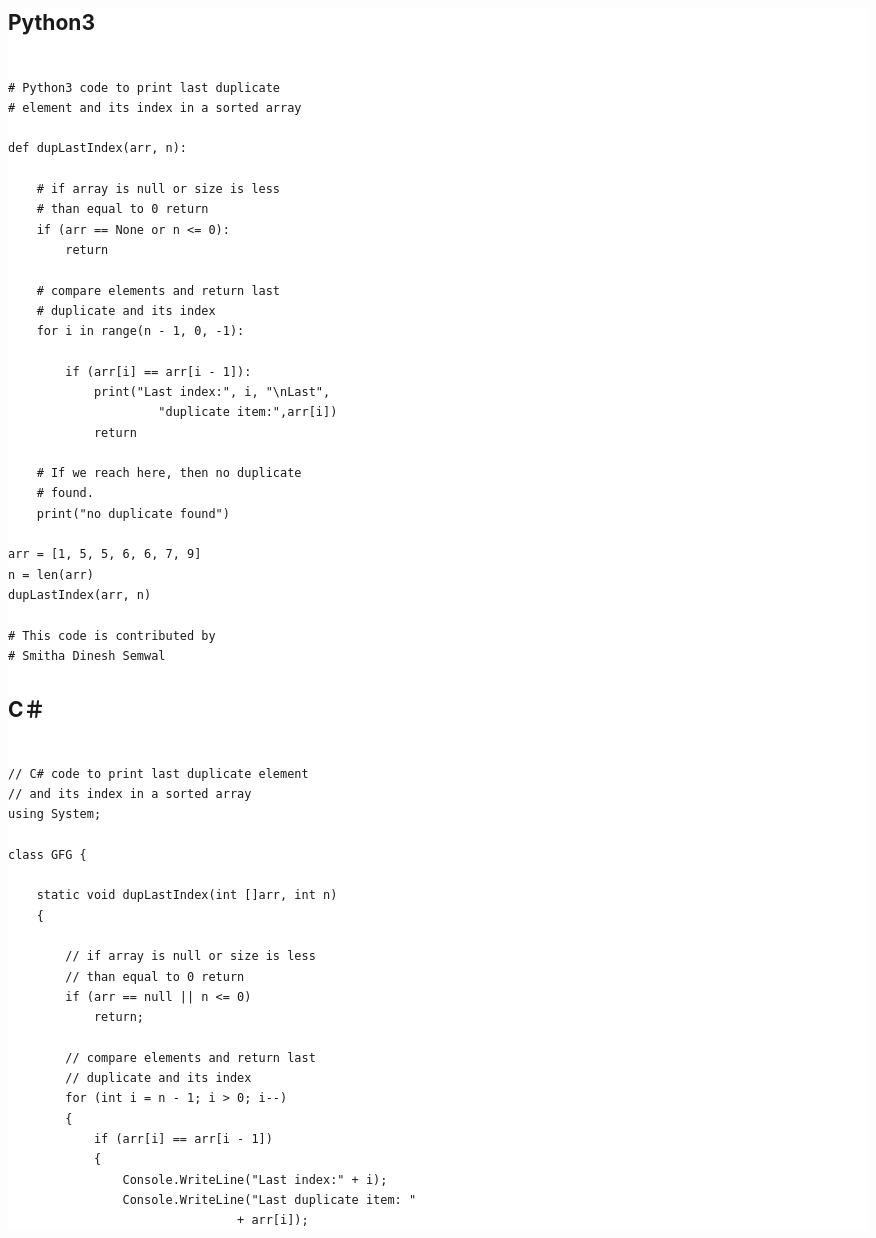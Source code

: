 ## Python3

```

# Python3 code to print last duplicate  
# element and its index in a sorted array 

def dupLastIndex(arr, n):  

    # if array is null or size is less  
    # than equal to 0 return 
    if (arr == None or n <= 0):  
        return

    # compare elements and return last 
    # duplicate and its index 
    for i in range(n - 1, 0, -1):  

        if (arr[i] == arr[i - 1]):  
            print("Last index:", i, "\nLast", 
                     "duplicate item:",arr[i]) 
            return

    # If we reach here, then no duplicate 
    # found. 
    print("no duplicate found") 

arr = [1, 5, 5, 6, 6, 7, 9] 
n = len(arr)  
dupLastIndex(arr, n) 

# This code is contributed by  
# Smitha Dinesh Semwal 

```

## C＃

```

// C# code to print last duplicate element  
// and its index in a sorted array 
using System; 

class GFG { 

    static void dupLastIndex(int []arr, int n)  
    { 

        // if array is null or size is less  
        // than equal to 0 return 
        if (arr == null || n <= 0)  
            return; 

        // compare elements and return last 
        // duplicate and its index 
        for (int i = n - 1; i > 0; i--)  
        { 
            if (arr[i] == arr[i - 1])  
            { 
                Console.WriteLine("Last index:" + i); 
                Console.WriteLine("Last duplicate item: "
                                + arr[i]); 
```